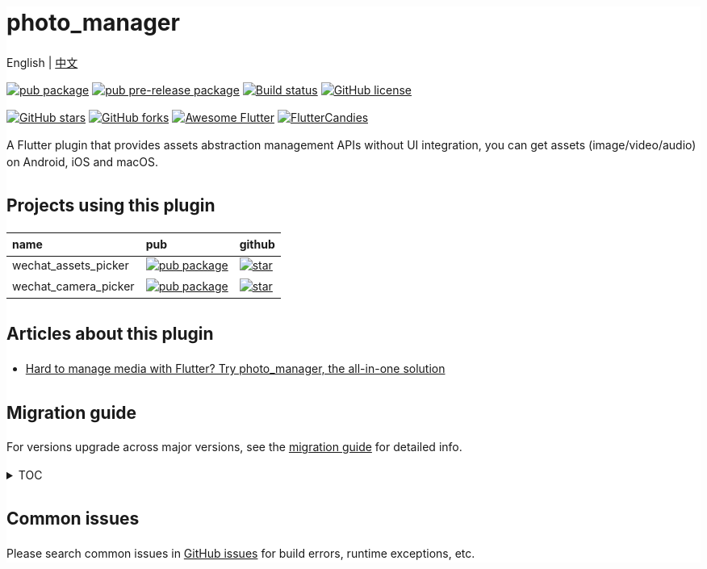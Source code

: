 

# photo_manager

English | [中文](README-ZH.md)

[![pub package](https://img.shields.io/pub/v/photo_manager?label=stable)][pub package]
[![pub pre-release package](https://img.shields.io/pub/v/photo_manager?color=9d00ff&include_prereleases&label=dev)](https://pub.dev/packages/photo_manager)
[![Build status](https://img.shields.io/github/actions/workflow/status/fluttercandies/flutter_photo_manager/runnable.yml?branch=main&label=CI&logo=github&style=flat-square)](https://github.com/fluttercandies/flutter_photo_manager/actions/workflows/runnable.yml)
[![GitHub license](https://img.shields.io/github/license/fluttercandies/flutter_photo_manager)](https://github.com/fluttercandies/flutter_photo_manager/blob/main/LICENSE)

[![GitHub stars](https://img.shields.io/github/stars/fluttercandies/flutter_photo_manager?style=social&label=Stars)](https://github.com/fluttercandies/flutter_photo_manager/stargazers)
[![GitHub forks](https://img.shields.io/github/forks/fluttercandies/flutter_photo_manager?logo=github&style=flat-square)](https://github.com/fluttercandies/flutter_photo_manager/network)
[![Awesome Flutter](https://cdn.rawgit.com/sindresorhus/awesome/d7305f38d29fed78fa85652e3a63e154dd8e8829/media/badge.svg)](https://github.com/Solido/awesome-flutter)
<a target="_blank" href="https://jq.qq.com/?_wv=1027&k=5bcc0gy"><img border="0" src="https://pub.idqqimg.com/wpa/images/group.png" alt="FlutterCandies" title="FlutterCandies"></a>

A Flutter plugin that provides assets abstraction management APIs without UI integration,
you can get assets (image/video/audio) on Android, iOS and macOS.

## Projects using this plugin

| name                 | pub                                                                                                                | github                                                                                                                                                                  |
|:---------------------|:-------------------------------------------------------------------------------------------------------------------|:------------------------------------------------------------------------------------------------------------------------------------------------------------------------|
| wechat_assets_picker | [![pub package](https://img.shields.io/pub/v/wechat_assets_picker)](https://pub.dev/packages/wechat_assets_picker) | [![star](https://img.shields.io/github/stars/fluttercandies/flutter_wechat_assets_picker?style=social)](https://github.com/fluttercandies/flutter_wechat_assets_picker) |
| wechat_camera_picker | [![pub package](https://img.shields.io/pub/v/wechat_camera_picker)](https://pub.dev/packages/wechat_camera_picker) | [![star](https://img.shields.io/github/stars/fluttercandies/flutter_wechat_camera_picker?style=social)](https://github.com/fluttercandies/flutter_wechat_camera_picker) |

## Articles about this plugin

- [Hard to manage media with Flutter? Try photo_manager, the all-in-one solution](https://medium.flutter.cn/hard-to-manage-media-with-flutter-try-photo-manager-the-all-in-one-solution-5188599e4cf)

## Migration guide

For versions upgrade across major versions,
see the [migration guide](MIGRATION_GUIDE.md) for detailed info.

<details><summary>TOC</summary></details>

## Common issues

Please search common issues in [GitHub issues][]
for build errors, runtime exceptions, etc.


[pub package]: https://pub.dev/packages/photo_manager
[repo]: https://github.com/fluttercandies/flutter_photo_manager
[GitHub issues]: https://github.com/fluttercandies/flutter_photo_manager/issues
[Glide]: https://bumptech.github.io/glide/
[Generated API]: https://bumptech.github.io/glide/doc/generatedapi.html
[MediaColumns.RELATIVE_PATH]: https://developer.android.com/reference/android/provider/MediaStore.MediaColumns#RELATIVE_PATH
[PHAuthorizationStatus]: https://developer.apple.com/documentation/photokit/phauthorizationstatus?language=objc
[PHCachingImageManager]: https://developer.apple.com/documentation/photokit/phcachingimagemanager?language=objc
[`AssetPathEntity`]: https://pub.dev/documentation/photo_manager/latest/photo_manager/AssetPathEntity-class.html
[`AssetEntity`]: https://pub.dev/documentation/photo_manager/latest/photo_manager/AssetEntity-class.html
[`getAssetPathList`]: https://pub.dev/documentation/photo_manager/latest/photo_manager/PhotoManager/getAssetPathList.html
[`getAssetListPaged`]: https://pub.dev/documentation/photo_manager/latest/photo_manager/AssetPathEntity/getAssetListPaged.html
[`getAssetListRange`]: https://pub.dev/documentation/photo_manager/latest/photo_manager/AssetPathEntity/getAssetListRange.html
[`PhotoManager.getAssetListPaged`]: https://pub.dev/documentation/photo_manager/latest/photo_manager/PhotoManager/getAssetListPaged.html
[`PhotoManager.getAssetListRange`]: https://pub.dev/documentation/photo_manager/latest/photo_manager/PhotoManager/getAssetListRange.html
[`AssetEntity.fromId`]: https://pub.dev/documentation/photo_manager/latest/photo_manager/AssetEntity/fromId.html
[`LocallyAvailableBuilder`]: https://github.com/fluttercandies/flutter_wechat_assets_picker/blob/2055adfa74370339d10e6f09adef72f2130d2380/lib/src/widget/builder/locally_available_builder.dart
[flutter/flutter#20522]: https://github.com/flutter/flutter/issues/20522
